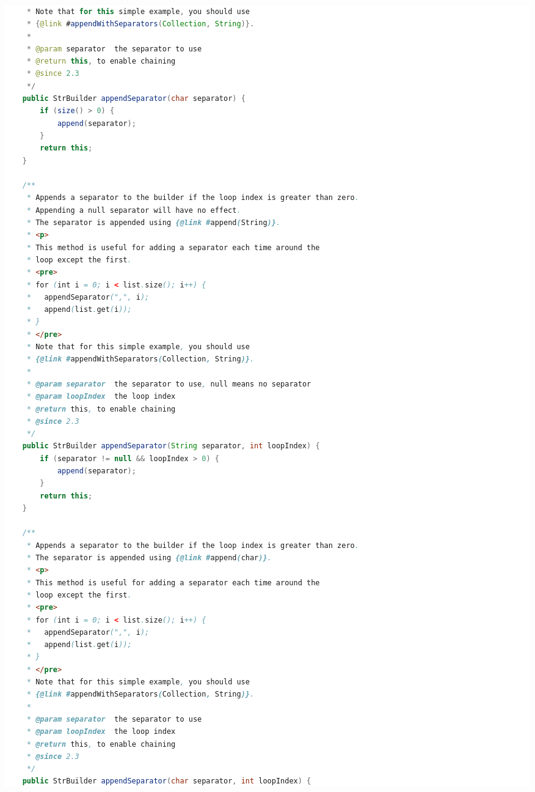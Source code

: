 ```java
     * Note that for this simple example, you should use
     * {@link #appendWithSeparators(Collection, String)}.
     * 
     * @param separator  the separator to use
     * @return this, to enable chaining
     * @since 2.3
     */
    public StrBuilder appendSeparator(char separator) {
        if (size() > 0) {
            append(separator);
        }
        return this;
    }

    /**
     * Appends a separator to the builder if the loop index is greater than zero.
     * Appending a null separator will have no effect.
     * The separator is appended using {@link #append(String)}.
     * <p>
     * This method is useful for adding a separator each time around the
     * loop except the first.
     * <pre>
     * for (int i = 0; i < list.size(); i++) {
     *   appendSeparator(",", i);
     *   append(list.get(i));
     * }
     * </pre>
     * Note that for this simple example, you should use
     * {@link #appendWithSeparators(Collection, String)}.
     * 
     * @param separator  the separator to use, null means no separator
     * @param loopIndex  the loop index
     * @return this, to enable chaining
     * @since 2.3
     */
    public StrBuilder appendSeparator(String separator, int loopIndex) {
        if (separator != null && loopIndex > 0) {
            append(separator);
        }
        return this;
    }

    /**
     * Appends a separator to the builder if the loop index is greater than zero.
     * The separator is appended using {@link #append(char)}.
     * <p>
     * This method is useful for adding a separator each time around the
     * loop except the first.
     * <pre>
     * for (int i = 0; i < list.size(); i++) {
     *   appendSeparator(",", i);
     *   append(list.get(i));
     * }
     * </pre>
     * Note that for this simple example, you should use
     * {@link #appendWithSeparators(Collection, String)}.
     * 
     * @param separator  the separator to use
     * @param loopIndex  the loop index
     * @return this, to enable chaining
     * @since 2.3
     */
    public StrBuilder appendSeparator(char separator, int loopIndex) {
```